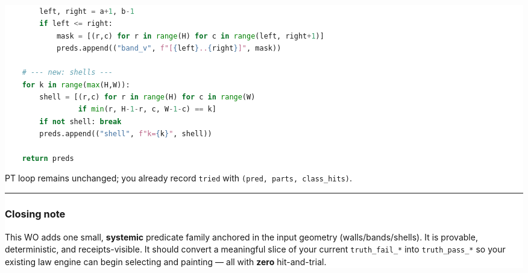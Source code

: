 ```python
        left, right = a+1, b-1
        if left <= right:
            mask = [(r,c) for r in range(H) for c in range(left, right+1)]
            preds.append(("band_v", f"[{left}..{right}]", mask))

    # --- new: shells ---
    for k in range(max(H,W)):
        shell = [(r,c) for r in range(H) for c in range(W)
                 if min(r, H-1-r, c, W-1-c) == k]
        if not shell: break
        preds.append(("shell", f"k={k}", shell))

    return preds
```

PT loop remains unchanged; you already record `tried` with `(pred, parts, class_hits)`.

---

### Closing note

This WO adds one small, **systemic** predicate family anchored in the input geometry (walls/bands/shells). It is provable, deterministic, and receipts-visible. It should convert a meaningful slice of your current `truth_fail_*` into `truth_pass_*` so your existing law engine can begin selecting and painting — all with **zero** hit-and-trial. 

